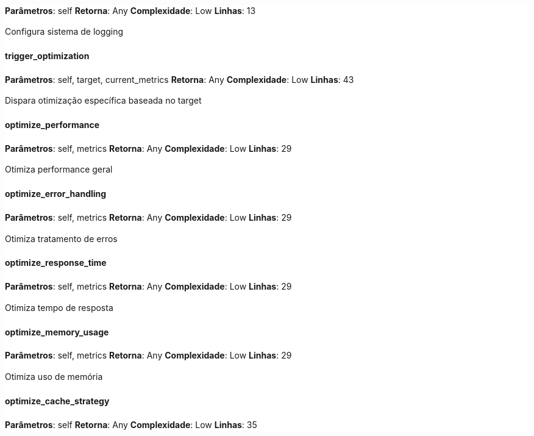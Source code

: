 **Parâmetros**: self
**Retorna**: Any
**Complexidade**: Low
**Linhas**: 13

Configura sistema de logging

#### trigger_optimization

**Parâmetros**: self, target, current_metrics
**Retorna**: Any
**Complexidade**: Low
**Linhas**: 43

Dispara otimização específica baseada no target

#### optimize_performance

**Parâmetros**: self, metrics
**Retorna**: Any
**Complexidade**: Low
**Linhas**: 29

Otimiza performance geral

#### optimize_error_handling

**Parâmetros**: self, metrics
**Retorna**: Any
**Complexidade**: Low
**Linhas**: 29

Otimiza tratamento de erros

#### optimize_response_time

**Parâmetros**: self, metrics
**Retorna**: Any
**Complexidade**: Low
**Linhas**: 29

Otimiza tempo de resposta

#### optimize_memory_usage

**Parâmetros**: self, metrics
**Retorna**: Any
**Complexidade**: Low
**Linhas**: 29

Otimiza uso de memória

#### optimize_cache_strategy

**Parâmetros**: self
**Retorna**: Any
**Complexidade**: Low
**Linhas**: 35
